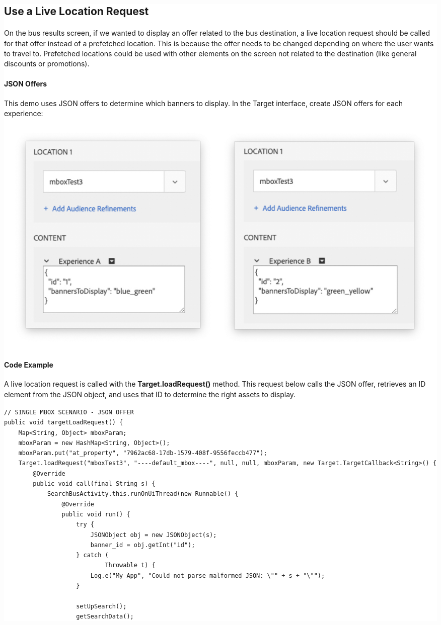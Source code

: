 ## Use a Live Location Request
On the bus results screen, if we wanted to display an offer related to the bus destination, a live location request should be called for that offer instead of a prefetched location. This is because the offer needs to be changed depending on where the user wants to travel to. Prefetched locations could be used with other elements on the screen not related to the destination (like general discounts or promotions). 

#### JSON Offers
This demo uses JSON offers to determine which banners to display. In the Target interface, create JSON offers for each experience:

![](images/json_offers.jpg)

#### Code Example
A live location request is called with the **Target.loadRequest()** method. This request below calls the JSON offer, retrieves an ID element from the JSON object, and uses that ID to determine the right assets to display.

```
// SINGLE MBOX SCENARIO - JSON OFFER
public void targetLoadRequest() {
    Map<String, Object> mboxParam;
    mboxParam = new HashMap<String, Object>();
    mboxParam.put("at_property", "7962ac68-17db-1579-408f-9556feccb477");
    Target.loadRequest("mboxTest3", "----default_mbox----", null, null, mboxParam, new Target.TargetCallback<String>() {
        @Override
        public void call(final String s) {
            SearchBusActivity.this.runOnUiThread(new Runnable() {
                @Override
                public void run() {
                    try {
                        JSONObject obj = new JSONObject(s);
                        banner_id = obj.getInt("id");
                    } catch (
                            Throwable t) {
                        Log.e("My App", "Could not parse malformed JSON: \"" + s + "\"");
                    }

                    setUpSearch();
                    getSearchData();
```
